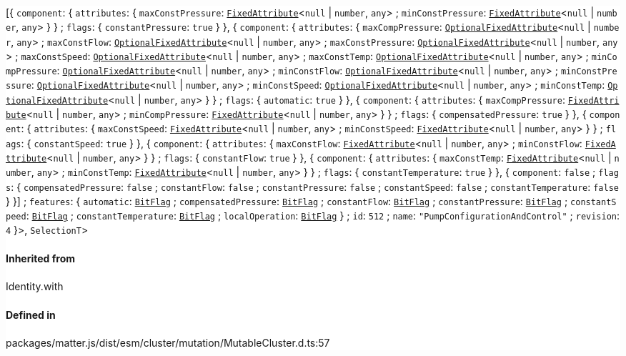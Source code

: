 [\{ `component`: \{ `attributes`: \{ `maxConstPressure`: [`FixedAttribute`](exports_cluster.FixedAttribute.md)\<``null`` \| `number`, `any`\> ; `minConstPressure`: [`FixedAttribute`](exports_cluster.FixedAttribute.md)\<``null`` \| `number`, `any`\>  }  } ; `flags`: \{ `constantPressure`: ``true``  }  }, \{ `component`: \{ `attributes`: \{ `maxCompPressure`: [`OptionalFixedAttribute`](exports_cluster.OptionalFixedAttribute.md)\<``null`` \| `number`, `any`\> ; `maxConstFlow`: [`OptionalFixedAttribute`](exports_cluster.OptionalFixedAttribute.md)\<``null`` \| `number`, `any`\> ; `maxConstPressure`: [`OptionalFixedAttribute`](exports_cluster.OptionalFixedAttribute.md)\<``null`` \| `number`, `any`\> ; `maxConstSpeed`: [`OptionalFixedAttribute`](exports_cluster.OptionalFixedAttribute.md)\<``null`` \| `number`, `any`\> ; `maxConstTemp`: [`OptionalFixedAttribute`](exports_cluster.OptionalFixedAttribute.md)\<``null`` \| `number`, `any`\> ; `minCompPressure`: [`OptionalFixedAttribute`](exports_cluster.OptionalFixedAttribute.md)\<``null`` \| `number`, `any`\> ; `minConstFlow`: [`OptionalFixedAttribute`](exports_cluster.OptionalFixedAttribute.md)\<``null`` \| `number`, `any`\> ; `minConstPressure`: [`OptionalFixedAttribute`](exports_cluster.OptionalFixedAttribute.md)\<``null`` \| `number`, `any`\> ; `minConstSpeed`: [`OptionalFixedAttribute`](exports_cluster.OptionalFixedAttribute.md)\<``null`` \| `number`, `any`\> ; `minConstTemp`: [`OptionalFixedAttribute`](exports_cluster.OptionalFixedAttribute.md)\<``null`` \| `number`, `any`\>  }  } ; `flags`: \{ `automatic`: ``true``  }  }, \{ `component`: \{ `attributes`: \{ `maxCompPressure`: [`FixedAttribute`](exports_cluster.FixedAttribute.md)\<``null`` \| `number`, `any`\> ; `minCompPressure`: [`FixedAttribute`](exports_cluster.FixedAttribute.md)\<``null`` \| `number`, `any`\>  }  } ; `flags`: \{ `compensatedPressure`: ``true``  }  }, \{ `component`: \{ `attributes`: \{ `maxConstSpeed`: [`FixedAttribute`](exports_cluster.FixedAttribute.md)\<``null`` \| `number`, `any`\> ; `minConstSpeed`: [`FixedAttribute`](exports_cluster.FixedAttribute.md)\<``null`` \| `number`, `any`\>  }  } ; `flags`: \{ `constantSpeed`: ``true``  }  }, \{ `component`: \{ `attributes`: \{ `maxConstFlow`: [`FixedAttribute`](exports_cluster.FixedAttribute.md)\<``null`` \| `number`, `any`\> ; `minConstFlow`: [`FixedAttribute`](exports_cluster.FixedAttribute.md)\<``null`` \| `number`, `any`\>  }  } ; `flags`: \{ `constantFlow`: ``true``  }  }, \{ `component`: \{ `attributes`: \{ `maxConstTemp`: [`FixedAttribute`](exports_cluster.FixedAttribute.md)\<``null`` \| `number`, `any`\> ; `minConstTemp`: [`FixedAttribute`](exports_cluster.FixedAttribute.md)\<``null`` \| `number`, `any`\>  }  } ; `flags`: \{ `constantTemperature`: ``true``  }  }, \{ `component`: ``false`` ; `flags`: \{ `compensatedPressure`: ``false`` ; `constantFlow`: ``false`` ; `constantPressure`: ``false`` ; `constantSpeed`: ``false`` ; `constantTemperature`: ``false``  }  }] ; `features`: \{ `automatic`: [`BitFlag`](../modules/exports_schema.md#bitflag) ; `compensatedPressure`: [`BitFlag`](../modules/exports_schema.md#bitflag) ; `constantFlow`: [`BitFlag`](../modules/exports_schema.md#bitflag) ; `constantPressure`: [`BitFlag`](../modules/exports_schema.md#bitflag) ; `constantSpeed`: [`BitFlag`](../modules/exports_schema.md#bitflag) ; `constantTemperature`: [`BitFlag`](../modules/exports_schema.md#bitflag) ; `localOperation`: [`BitFlag`](../modules/exports_schema.md#bitflag)  } ; `id`: ``512`` ; `name`: ``"PumpConfigurationAndControl"`` ; `revision`: ``4``  }\>, `SelectionT`\>

#### Inherited from

Identity.with

#### Defined in

packages/matter.js/dist/esm/cluster/mutation/MutableCluster.d.ts:57
